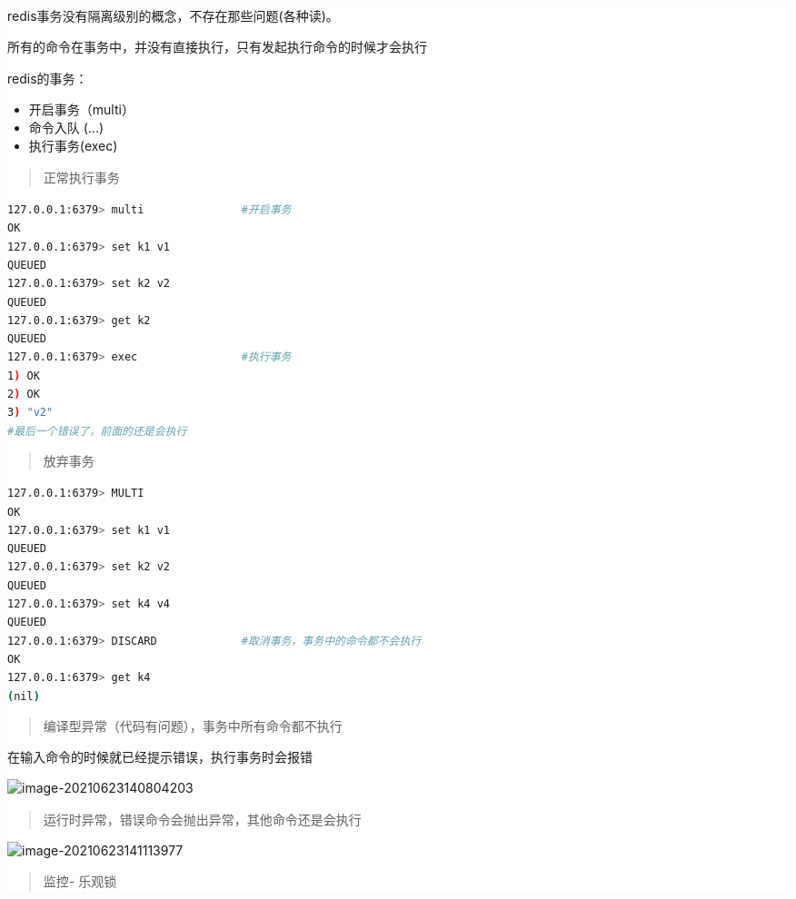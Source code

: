 redis事务没有隔离级别的概念，不存在那些问题(各种读)。

所有的命令在事务中，并没有直接执行，只有发起执行命令的时候才会执行

redis的事务：

- 开启事务（multi）
- 命令入队 (...)
- 执行事务(exec)

> 正常执行事务

```bash
127.0.0.1:6379> multi   			#开启事务
OK
127.0.0.1:6379> set k1 v1
QUEUED
127.0.0.1:6379> set k2 v2
QUEUED
127.0.0.1:6379> get k2
QUEUED
127.0.0.1:6379> exec				#执行事务
1) OK
2) OK
3) "v2"
#最后一个错误了，前面的还是会执行
```

> 放弃事务

```bash
127.0.0.1:6379> MULTI
OK
127.0.0.1:6379> set k1 v1
QUEUED
127.0.0.1:6379> set k2 v2
QUEUED
127.0.0.1:6379> set k4 v4
QUEUED
127.0.0.1:6379> DISCARD				#取消事务，事务中的命令都不会执行
OK
127.0.0.1:6379> get k4
(nil)
```

> 编译型异常（代码有问题），事务中所有命令都不执行

在输入命令的时候就已经提示错误，执行事务时会报错

![image-20210623140804203](https://xy-picgo.oss-cn-shenzhen.aliyuncs.com/20210623140804.png)

>运行时异常，错误命令会抛出异常，其他命令还是会执行

![image-20210623141113977](https://xy-picgo.oss-cn-shenzhen.aliyuncs.com/20210623141114.png)

> 监控- 乐观锁
